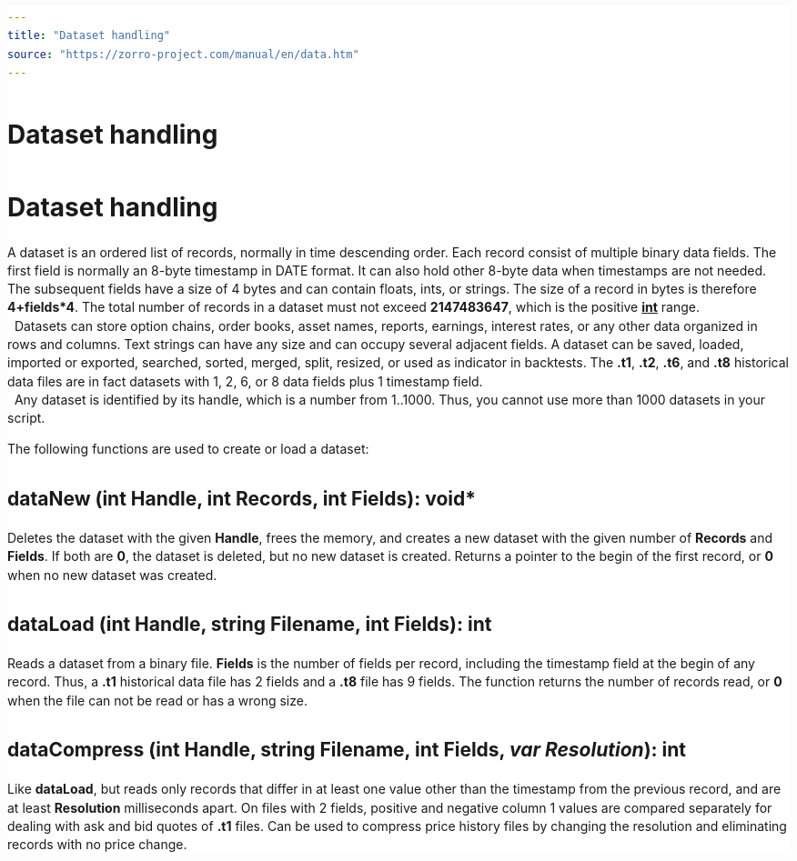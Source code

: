 ```yaml
---
title: "Dataset handling"
source: "https://zorro-project.com/manual/en/data.htm"
---
```


# Dataset handling

# Dataset handling

A dataset is an ordered list of records, normally in time descending order. Each record consist of multiple binary data fields. The first field is normally an 8-byte timestamp in DATE format. It can also hold other 8-byte data when timestamps are not needed. The subsequent fields have a size of 4 bytes and can contain floats, ints, or strings. The size of a record in bytes is therefore **4+fields\*4**. The total number of records in a dataset must not exceed **2147483647**, which is the positive **[int](aarray.md)** range.  
  Datasets can store option chains, order books, asset names, reports, earnings, interest rates, or any other data organized in rows and columns. Text strings can have any size and can occupy several adjacent fields. A dataset can be saved, loaded, imported or exported, searched, sorted, merged, split, resized, or used as indicator in backtests. The **.t1**, **.t2**, **.t6**, and **.t8** historical data files are in fact datasets with 1, 2, 6, or 8 data fields plus 1 timestamp field.  
  Any dataset is identified by its handle, which is a number from 1..1000. Thus, you cannot use more than 1000 datasets in your script. 

The following functions are used to create or load a dataset:

## dataNew (int Handle, int Records, int Fields): void\*

Deletes the dataset with the given **Handle**, frees the memory, and creates a new dataset with the given number of **Records** and **Fields**. If both are **0**, the dataset is deleted, but no new dataset is created. Returns a pointer to the begin of the first record, or **0** when no new dataset was created.

## dataLoad (int Handle, string Filename, int Fields): int

Reads a dataset from a binary file. **Fields** is the number of fields per record, including the timestamp field at the begin of any record. Thus, a **.t1** historical data file has 2 fields and a **.t8** file has 9 fields. The function returns the number of records read, or **0** when the file can not be read or has a wrong size.

## dataCompress (int Handle, string Filename, int Fields, _var Resolution_): int

Like **dataLoad**, but reads only records that differ in at least one value other than the timestamp from the previous record, and are at least **Resolution** milliseconds apart. On files with 2 fields, positive and negative column 1 values are compared separately for dealing with ask and bid quotes of **.t1** files. Can be used to compress price history files by changing the resolution and eliminating records with no price change.
